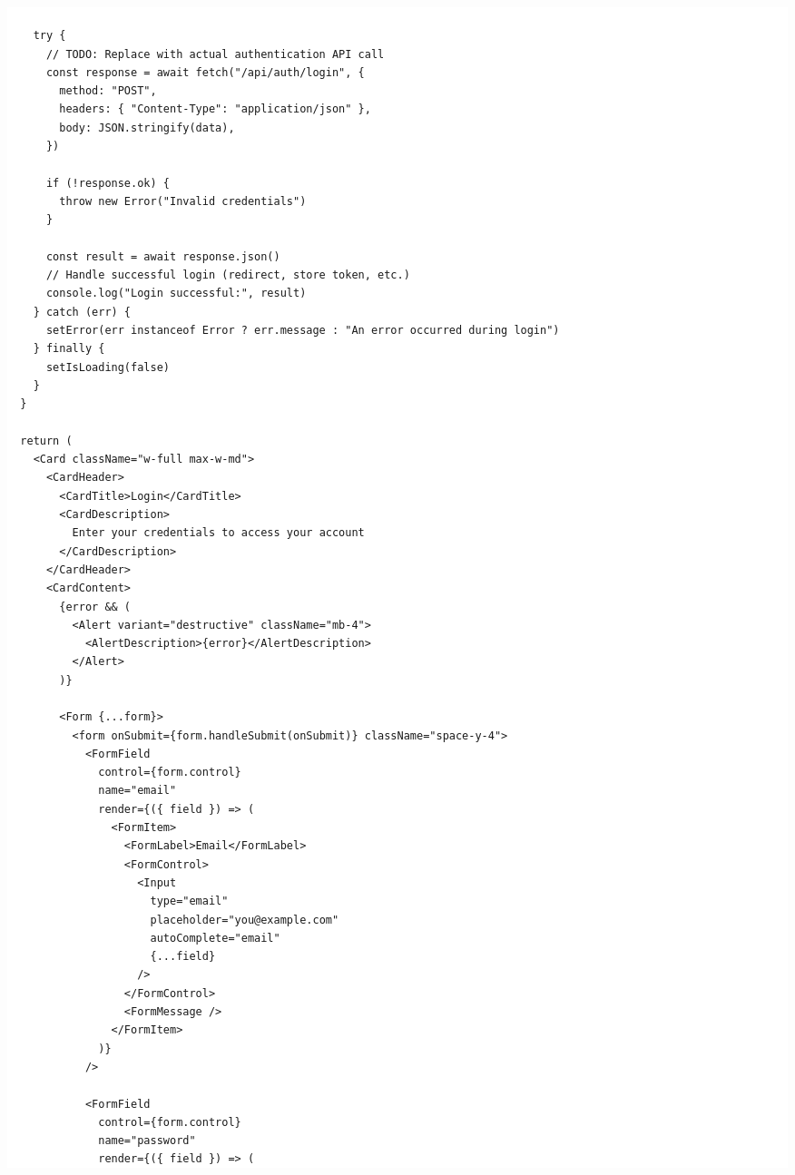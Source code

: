 ```

    try {
      // TODO: Replace with actual authentication API call
      const response = await fetch("/api/auth/login", {
        method: "POST",
        headers: { "Content-Type": "application/json" },
        body: JSON.stringify(data),
      })

      if (!response.ok) {
        throw new Error("Invalid credentials")
      }

      const result = await response.json()
      // Handle successful login (redirect, store token, etc.)
      console.log("Login successful:", result)
    } catch (err) {
      setError(err instanceof Error ? err.message : "An error occurred during login")
    } finally {
      setIsLoading(false)
    }
  }

  return (
    <Card className="w-full max-w-md">
      <CardHeader>
        <CardTitle>Login</CardTitle>
        <CardDescription>
          Enter your credentials to access your account
        </CardDescription>
      </CardHeader>
      <CardContent>
        {error && (
          <Alert variant="destructive" className="mb-4">
            <AlertDescription>{error}</AlertDescription>
          </Alert>
        )}

        <Form {...form}>
          <form onSubmit={form.handleSubmit(onSubmit)} className="space-y-4">
            <FormField
              control={form.control}
              name="email"
              render={({ field }) => (
                <FormItem>
                  <FormLabel>Email</FormLabel>
                  <FormControl>
                    <Input
                      type="email"
                      placeholder="you@example.com"
                      autoComplete="email"
                      {...field}
                    />
                  </FormControl>
                  <FormMessage />
                </FormItem>
              )}
            />

            <FormField
              control={form.control}
              name="password"
              render={({ field }) => (
```